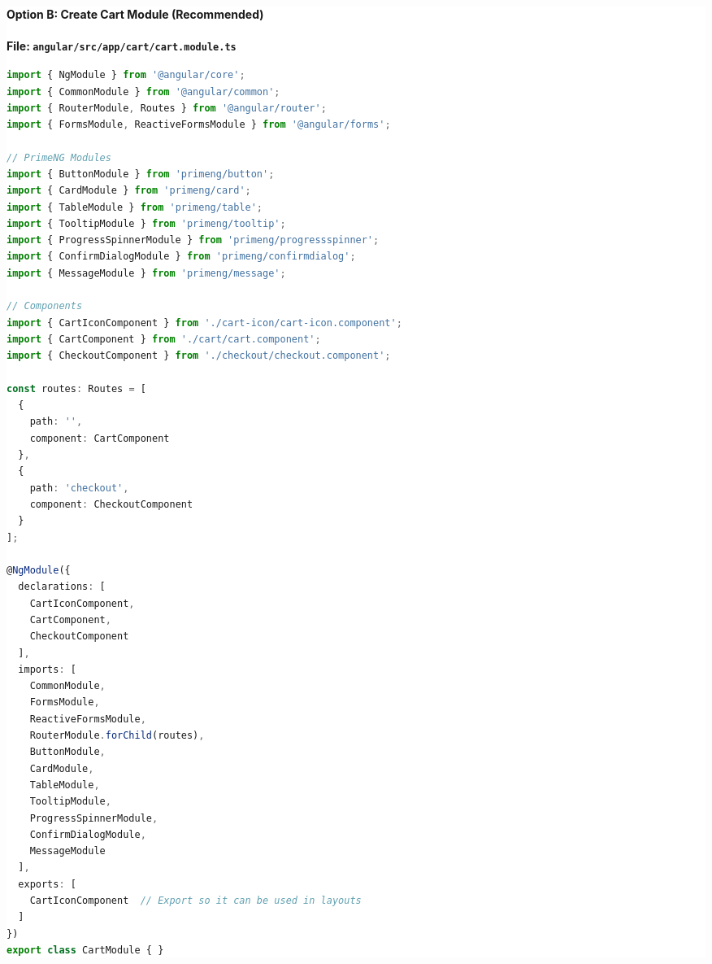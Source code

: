 #### Option B: Create Cart Module (Recommended)

**File: `angular/src/app/cart/cart.module.ts`**

```typescript
import { NgModule } from '@angular/core';
import { CommonModule } from '@angular/common';
import { RouterModule, Routes } from '@angular/router';
import { FormsModule, ReactiveFormsModule } from '@angular/forms';

// PrimeNG Modules
import { ButtonModule } from 'primeng/button';
import { CardModule } from 'primeng/card';
import { TableModule } from 'primeng/table';
import { TooltipModule } from 'primeng/tooltip';
import { ProgressSpinnerModule } from 'primeng/progressspinner';
import { ConfirmDialogModule } from 'primeng/confirmdialog';
import { MessageModule } from 'primeng/message';

// Components
import { CartIconComponent } from './cart-icon/cart-icon.component';
import { CartComponent } from './cart/cart.component';
import { CheckoutComponent } from './checkout/checkout.component';

const routes: Routes = [
  {
    path: '',
    component: CartComponent
  },
  {
    path: 'checkout',
    component: CheckoutComponent
  }
];

@NgModule({
  declarations: [
    CartIconComponent,
    CartComponent,
    CheckoutComponent
  ],
  imports: [
    CommonModule,
    FormsModule,
    ReactiveFormsModule,
    RouterModule.forChild(routes),
    ButtonModule,
    CardModule,
    TableModule,
    TooltipModule,
    ProgressSpinnerModule,
    ConfirmDialogModule,
    MessageModule
  ],
  exports: [
    CartIconComponent  // Export so it can be used in layouts
  ]
})
export class CartModule { }
```
